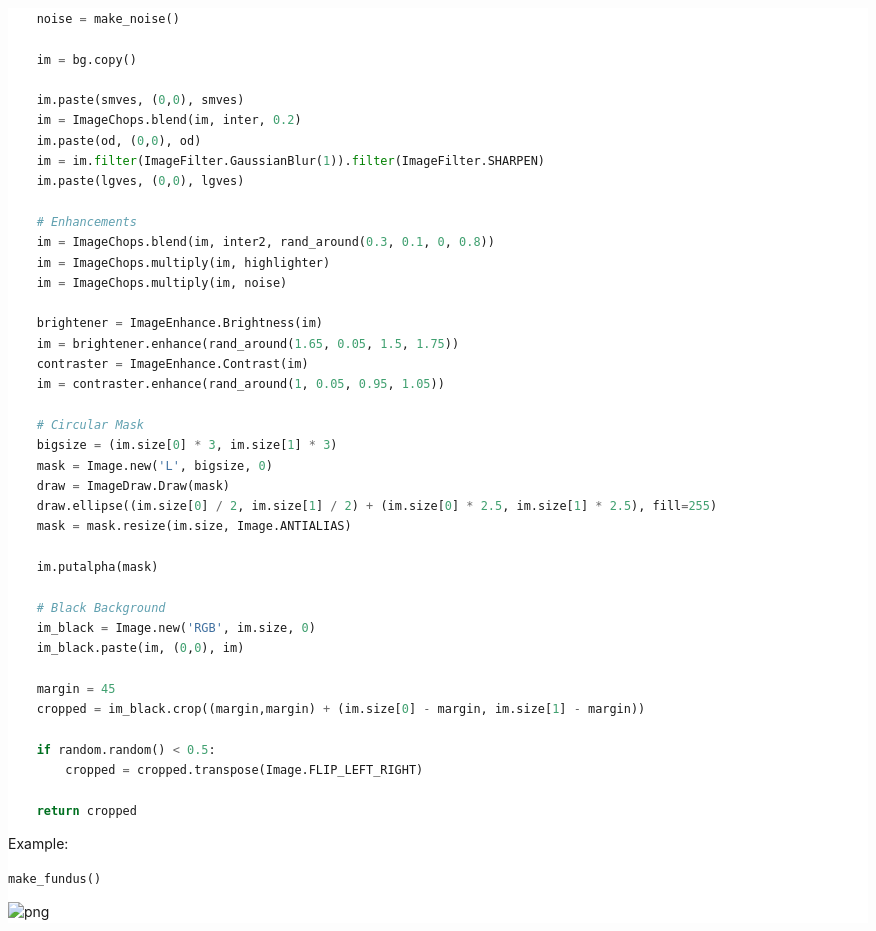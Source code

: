 ```python
    noise = make_noise()

    im = bg.copy()

    im.paste(smves, (0,0), smves)
    im = ImageChops.blend(im, inter, 0.2)
    im.paste(od, (0,0), od)
    im = im.filter(ImageFilter.GaussianBlur(1)).filter(ImageFilter.SHARPEN)
    im.paste(lgves, (0,0), lgves)

    # Enhancements
    im = ImageChops.blend(im, inter2, rand_around(0.3, 0.1, 0, 0.8))
    im = ImageChops.multiply(im, highlighter)
    im = ImageChops.multiply(im, noise)

    brightener = ImageEnhance.Brightness(im)
    im = brightener.enhance(rand_around(1.65, 0.05, 1.5, 1.75))
    contraster = ImageEnhance.Contrast(im)
    im = contraster.enhance(rand_around(1, 0.05, 0.95, 1.05))

    # Circular Mask
    bigsize = (im.size[0] * 3, im.size[1] * 3)
    mask = Image.new('L', bigsize, 0)
    draw = ImageDraw.Draw(mask)
    draw.ellipse((im.size[0] / 2, im.size[1] / 2) + (im.size[0] * 2.5, im.size[1] * 2.5), fill=255)
    mask = mask.resize(im.size, Image.ANTIALIAS)

    im.putalpha(mask)

    # Black Background
    im_black = Image.new('RGB', im.size, 0)
    im_black.paste(im, (0,0), im)

    margin = 45
    cropped = im_black.crop((margin,margin) + (im.size[0] - margin, im.size[1] - margin))

    if random.random() < 0.5:
        cropped = cropped.transpose(Image.FLIP_LEFT_RIGHT)

    return cropped
```

Example:


```python
make_fundus()
```




![png](https://lh3.googleusercontent.com/YTU-n1jCwi9eXNJaPZDp9xOAOCXjJjbZk25Tiza8fNdX72yuiArrPLBY9BH6xAn_CrZHeB8wSBoJLMXf9-4YMFOQtz4jGG9VrBnQzSRZJhycfRFZUYP1GpXPDhsEquzwJaW44Mxw8g=s198-p-k)
